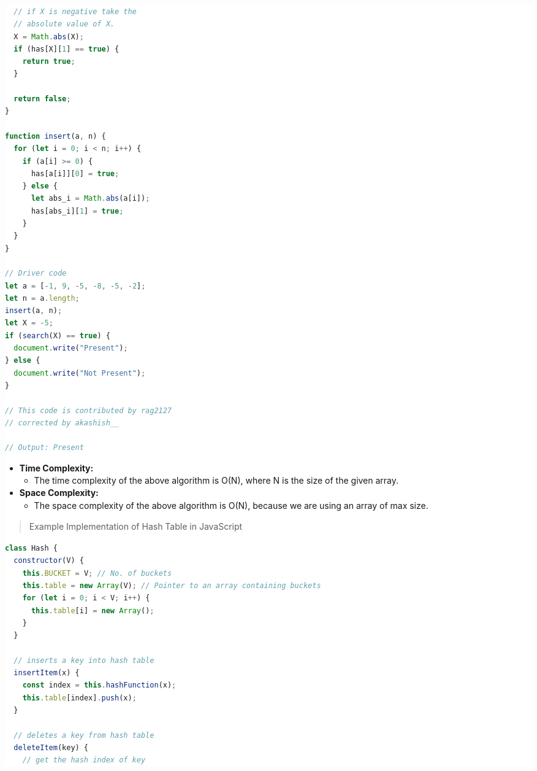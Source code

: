 ```js
  // if X is negative take the
  // absolute value of X.
  X = Math.abs(X);
  if (has[X][1] == true) {
    return true;
  }

  return false;
}

function insert(a, n) {
  for (let i = 0; i < n; i++) {
    if (a[i] >= 0) {
      has[a[i]][0] = true;
    } else {
      let abs_i = Math.abs(a[i]);
      has[abs_i][1] = true;
    }
  }
}

// Driver code
let a = [-1, 9, -5, -8, -5, -2];
let n = a.length;
insert(a, n);
let X = -5;
if (search(X) == true) {
  document.write("Present");
} else {
  document.write("Not Present");
}

// This code is contributed by rag2127
// corrected by akashish__

// Output: Present
```

- **Time Complexity:**
  - The time complexity of the above algorithm is O(N), where N is the size of the given array.
- **Space Complexity:**
  - The space complexity of the above algorithm is O(N), because we are using an array of max size.

> Example Implementation of Hash Table in JavaScript

```js
class Hash {
  constructor(V) {
    this.BUCKET = V; // No. of buckets
    this.table = new Array(V); // Pointer to an array containing buckets
    for (let i = 0; i < V; i++) {
      this.table[i] = new Array();
    }
  }

  // inserts a key into hash table
  insertItem(x) {
    const index = this.hashFunction(x);
    this.table[index].push(x);
  }

  // deletes a key from hash table
  deleteItem(key) {
    // get the hash index of key
```